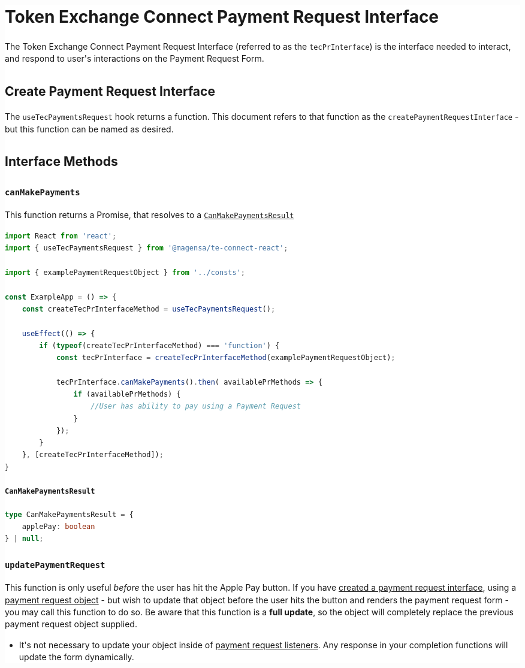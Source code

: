 
# Token Exchange Connect Payment Request Interface
The Token Exchange Connect Payment Request Interface (referred to as the ```tecPrInterface```) is the interface needed to interact, and respond to user's interactions on the Payment Request Form.

## Create Payment Request Interface
The ```useTecPaymentsRequest``` hook returns a function. This document refers to that function as the ```createPaymentRequestInterface``` - but this function can be named as desired.

## Interface Methods
### ```canMakePayments```
This function returns a Promise, that resolves to a [```CanMakePaymentsResult```](#CanMakePaymentsResult)
```javascript
import React from 'react';
import { useTecPaymentsRequest } from '@magensa/te-connect-react';

import { examplePaymentRequestObject } from '../consts';

const ExampleApp = () => {
    const createTecPrInterfaceMethod = useTecPaymentsRequest();

    useEffect(() => {
        if (typeof(createTecPrInterfaceMethod) === 'function') {
            const tecPrInterface = createTecPrInterfaceMethod(examplePaymentRequestObject);

            tecPrInterface.canMakePayments().then( availablePrMethods => {
                if (availablePrMethods) {
                    //User has ability to pay using a Payment Request
                }
            });
        }
    }, [createTecPrInterfaceMethod]);
}
```
#### ```CanMakePaymentsResult```
```typescript
type CanMakePaymentsResult = {
    applePay: boolean
} | null;
```

### ```updatePaymentRequest```
This function is only useful _before_ the user has hit the Apple Pay button.  If you have [created a payment request interface](#Create-Payment-Request-Interface), using a [payment request object](#Payment-Request-Object) - but wish to update that object before the user hits the button and renders the payment request form - you may call this function to do so.  Be aware that this function is a __full update__, so the object will completely replace the previous payment request object supplied.
- It's not necessary to update your object inside of [payment request listeners](#Payment-Request-Event-Handlers). Any response in your completion functions will update the form dynamically.
